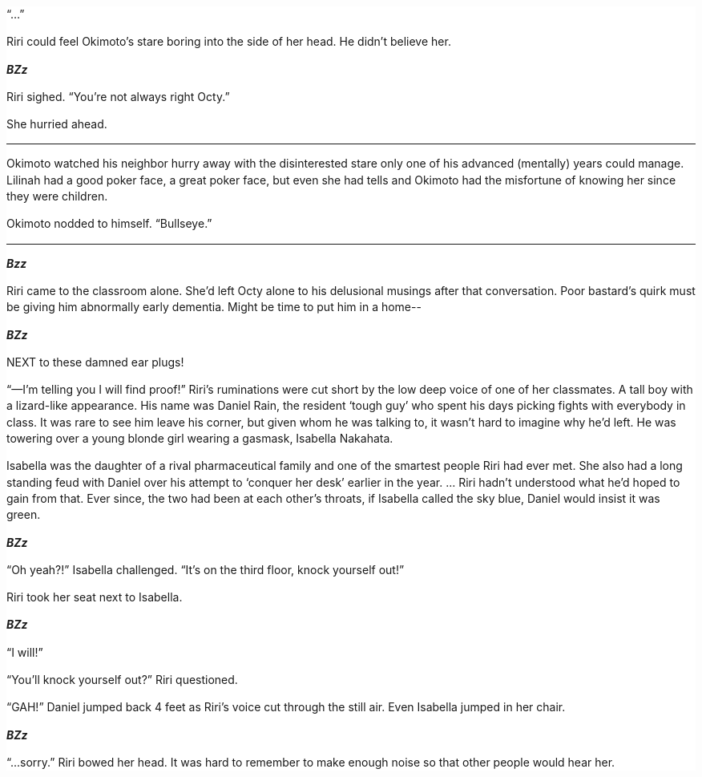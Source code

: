 “…” 

Riri could feel Okimoto’s stare boring into the side of her head. He didn’t believe her.

***BZz***

Riri sighed. “You’re not always right Octy.” 

She hurried ahead.

***

Okimoto watched his neighbor hurry away with the disinterested stare only one of his advanced (mentally) years could manage. Lilinah had a good poker face, a great poker face, but even she had tells and Okimoto had the misfortune of knowing her since they were children.

Okimoto nodded to himself. “Bullseye.”

***

***Bzz***

Riri came to the classroom alone. She’d left Octy alone to his delusional musings after that conversation. Poor bastard’s quirk must be giving him abnormally early dementia. Might be time to put him in a home--

***BZz***

NEXT to these damned ear plugs!

“—I’m telling you I will find proof!” Riri’s ruminations were cut short by the low deep voice of one of her classmates. A tall boy with a lizard-like appearance. His name was Daniel Rain, the resident ‘tough guy’ who spent his days picking fights with everybody in class. It was rare to see him leave his corner, but given whom he was talking to, it wasn’t hard to imagine why he’d left. He was towering over a young blonde girl wearing a gasmask, Isabella Nakahata.

Isabella was the daughter of a rival pharmaceutical family and one of the smartest people Riri had ever met. She also had a long standing feud with Daniel over his attempt to ‘conquer her desk’ earlier in the year. … Riri hadn’t understood what he’d hoped to gain from that. Ever since, the two had been at each other’s throats, if Isabella called the sky blue, Daniel would insist it was green.

***BZz***

“Oh yeah?!” Isabella challenged. “It’s on the third floor, knock yourself out!”

Riri took her seat next to Isabella.

***BZz***

“I will!”

“You’ll knock yourself out?” Riri questioned.

“GAH!” Daniel jumped back 4 feet as Riri’s voice cut through the still air. Even Isabella jumped in her chair.

***BZz***

“...sorry.” Riri bowed her head. It was hard to remember to make enough noise so that other people would hear her.
